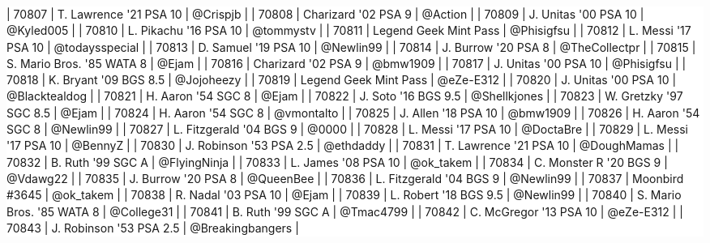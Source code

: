 | 70807 | T. Lawrence &#039;21 PSA 10 | \@Crispjb |
| 70808 | Charizard &#039;02 PSA 9 | \@Action |
| 70809 | J. Unitas &#039;00 PSA 10 | \@Kyled005 |
| 70810 | L. Pikachu &#039;16 PSA 10 | \@tommystv |
| 70811 | Legend Geek Mint Pass | \@Phisigfsu |
| 70812 | L. Messi &#039;17 PSA 10 | \@todaysspecial |
| 70813 | D. Samuel &#039;19 PSA 10 | \@Newlin99 |
| 70814 | J. Burrow &#039;20 PSA 8 | \@TheCollectpr |
| 70815 | S. Mario Bros. &#039;85 WATA 8 | \@Ejam |
| 70816 | Charizard &#039;02 PSA 9 | \@bmw1909 |
| 70817 | J. Unitas &#039;00 PSA 10 | \@Phisigfsu |
| 70818 | K. Bryant &#039;09 BGS 8.5 | \@Jojoheezy |
| 70819 | Legend Geek Mint Pass | \@eZe-E312 |
| 70820 | J. Unitas &#039;00 PSA 10 | \@Blacktealdog |
| 70821 | H. Aaron &#039;54 SGC 8 | \@Ejam |
| 70822 | J. Soto &#039;16 BGS 9.5 | \@Shellkjones |
| 70823 | W. Gretzky &#039;97 SGC 8.5 | \@Ejam |
| 70824 | H. Aaron &#039;54 SGC 8 | \@vmontalto |
| 70825 | J. Allen &#039;18 PSA 10 | \@bmw1909 |
| 70826 | H. Aaron &#039;54 SGC 8 | \@Newlin99 |
| 70827 | L. Fitzgerald &#039;04 BGS 9 | \@0000 |
| 70828 | L. Messi &#039;17 PSA 10 | \@DoctaBre |
| 70829 | L. Messi &#039;17 PSA 10 | \@BennyZ |
| 70830 | J. Robinson &#039;53 PSA 2.5 | \@ethdaddy |
| 70831 | T. Lawrence &#039;21 PSA 10 | \@DoughMamas |
| 70832 | B. Ruth &#039;99 SGC A | \@FlyingNinja |
| 70833 | L. James &#039;08 PSA 10 | \@ok_takem |
| 70834 | C. Monster R &#039;20 BGS 9 | \@Vdawg22 |
| 70835 | J. Burrow &#039;20 PSA 8 | \@QueenBee |
| 70836 | L. Fitzgerald &#039;04 BGS 9 | \@Newlin99 |
| 70837 | Moonbird #3645 | \@ok_takem |
| 70838 | R. Nadal &#039;03 PSA 10 | \@Ejam |
| 70839 | L. Robert &#039;18 BGS 9.5 | \@Newlin99 |
| 70840 | S. Mario Bros. &#039;85 WATA 8 | \@College31 |
| 70841 | B. Ruth &#039;99 SGC A | \@Tmac4799 |
| 70842 | C. McGregor &#039;13 PSA 10 | \@eZe-E312 |
| 70843 | J. Robinson &#039;53 PSA 2.5 | \@Breakingbangers |